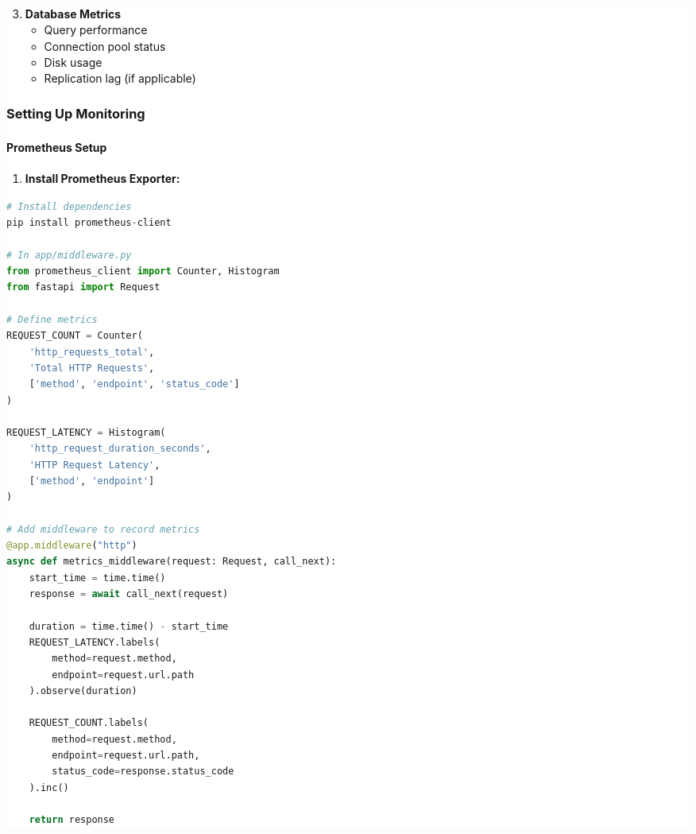 3. **Database Metrics**
   - Query performance
   - Connection pool status
   - Disk usage
   - Replication lag (if applicable)

### Setting Up Monitoring

#### Prometheus Setup

1. **Install Prometheus Exporter:**

```python
# Install dependencies
pip install prometheus-client

# In app/middleware.py
from prometheus_client import Counter, Histogram
from fastapi import Request

# Define metrics
REQUEST_COUNT = Counter(
    'http_requests_total',
    'Total HTTP Requests',
    ['method', 'endpoint', 'status_code']
)

REQUEST_LATENCY = Histogram(
    'http_request_duration_seconds',
    'HTTP Request Latency',
    ['method', 'endpoint']
)

# Add middleware to record metrics
@app.middleware("http")
async def metrics_middleware(request: Request, call_next):
    start_time = time.time()
    response = await call_next(request)
    
    duration = time.time() - start_time
    REQUEST_LATENCY.labels(
        method=request.method,
        endpoint=request.url.path
    ).observe(duration)
    
    REQUEST_COUNT.labels(
        method=request.method, 
        endpoint=request.url.path,
        status_code=response.status_code
    ).inc()
    
    return response
```
